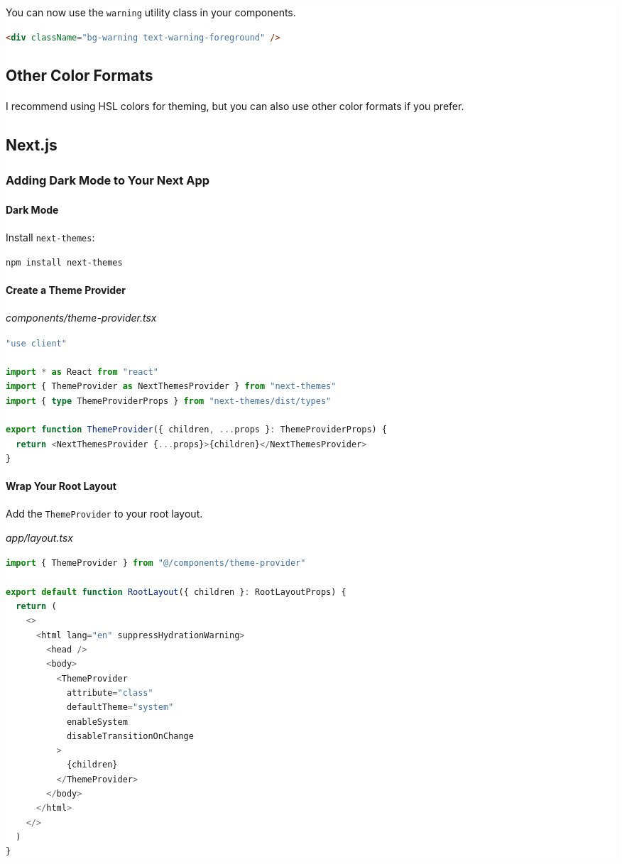 You can now use the `warning` utility class in your components.

```html
<div className="bg-warning text-warning-foreground" />
```

## Other Color Formats

I recommend using HSL colors for theming, but you can also use other color formats if you prefer.

## Next.js

### Adding Dark Mode to Your Next App

#### Dark Mode

Install `next-themes`:

```bash
npm install next-themes
```

#### Create a Theme Provider

*components/theme-provider.tsx*

```typescript
"use client"

import * as React from "react"
import { ThemeProvider as NextThemesProvider } from "next-themes"
import { type ThemeProviderProps } from "next-themes/dist/types"

export function ThemeProvider({ children, ...props }: ThemeProviderProps) {
  return <NextThemesProvider {...props}>{children}</NextThemesProvider>
}
```

#### Wrap Your Root Layout

Add the `ThemeProvider` to your root layout.

*app/layout.tsx*

```typescript
import { ThemeProvider } from "@/components/theme-provider"

export default function RootLayout({ children }: RootLayoutProps) {
  return (
    <>
      <html lang="en" suppressHydrationWarning>
        <head />
        <body>
          <ThemeProvider
            attribute="class"
            defaultTheme="system"
            enableSystem
            disableTransitionOnChange
          >
            {children}
          </ThemeProvider>
        </body>
      </html>
    </>
  )
}
```
